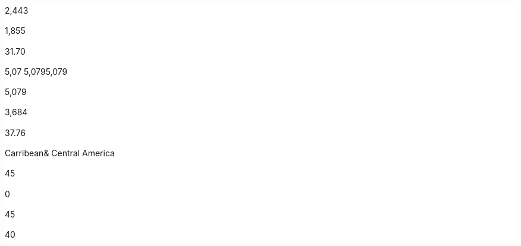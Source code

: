 2,443
 
1,855
 
31.70
 
 
5,07
5,0795,079
 
5,079
 
3,684
 
37.76
 
Carribean& 
Central 
America
 
 
 
 
 
 
 
 
 
 
 
 
 
 
45
 
 
 
 
 
 
 
 
 
 
 
 
 
 
0
 
 
 
 
 
 
 
 
 
 
 
 
 
 
45
 
 
 
 
 
 
 
 
 
 
 
 
 
 
40
 